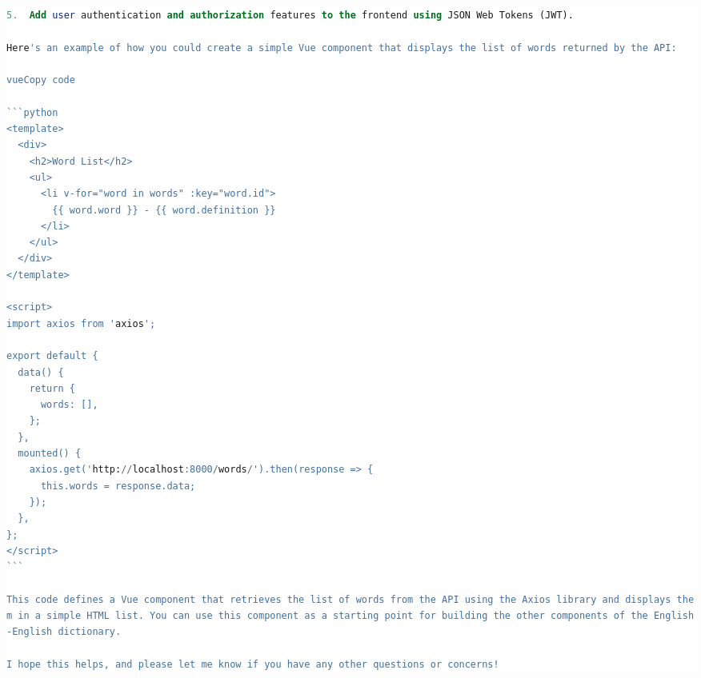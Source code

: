 ````sql
5.  Add user authentication and authorization features to the frontend using JSON Web Tokens (JWT).

Here's an example of how you could create a simple Vue component that displays the list of words returned by the API:

vueCopy code

```python
<template>
  <div>
    <h2>Word List</h2>
    <ul>
      <li v-for="word in words" :key="word.id">
        {{ word.word }} - {{ word.definition }}
      </li>
    </ul>
  </div>
</template>

<script>
import axios from 'axios';

export default {
  data() {
    return {
      words: [],
    };
  },
  mounted() {
    axios.get('http://localhost:8000/words/').then(response => {
      this.words = response.data;
    });
  },
};
</script>
```

This code defines a Vue component that retrieves the list of words from the API using the Axios library and displays them in a simple HTML list. You can use this component as a starting point for building the other components of the English-English dictionary.

I hope this helps, and please let me know if you have any other questions or concerns!
